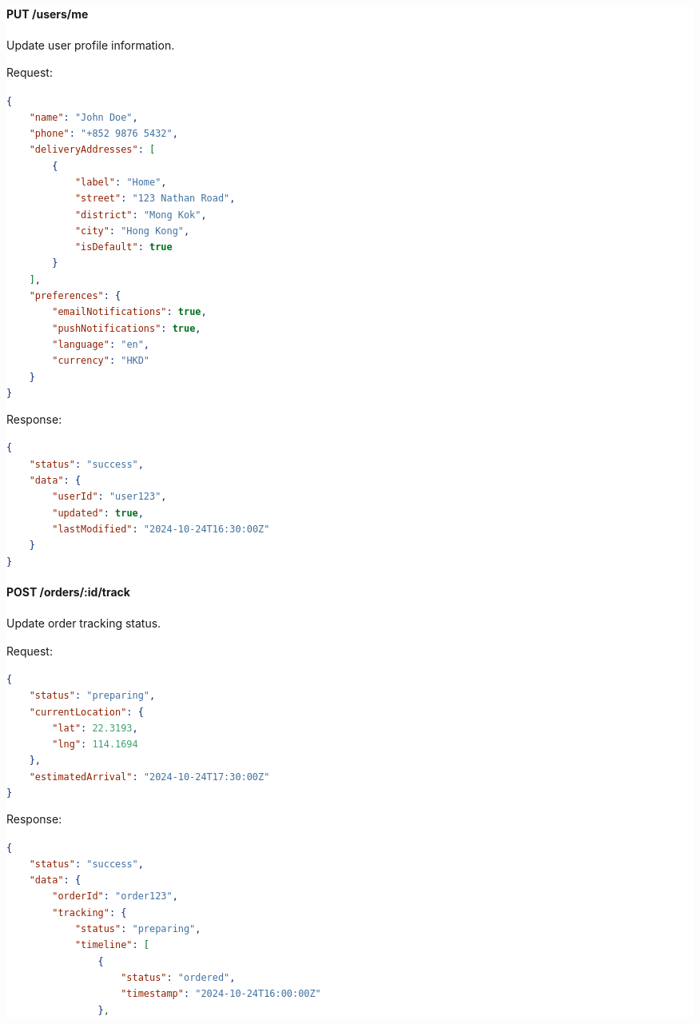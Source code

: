 #### PUT /users/me
Update user profile information.

Request:
```json
{
    "name": "John Doe",
    "phone": "+852 9876 5432",
    "deliveryAddresses": [
        {
            "label": "Home",
            "street": "123 Nathan Road",
            "district": "Mong Kok",
            "city": "Hong Kong",
            "isDefault": true
        }
    ],
    "preferences": {
        "emailNotifications": true,
        "pushNotifications": true,
        "language": "en",
        "currency": "HKD"
    }
}
```

Response:
```json
{
    "status": "success",
    "data": {
        "userId": "user123",
        "updated": true,
        "lastModified": "2024-10-24T16:30:00Z"
    }
}
```

#### POST /orders/:id/track
Update order tracking status.

Request:
```json
{
    "status": "preparing",
    "currentLocation": {
        "lat": 22.3193,
        "lng": 114.1694
    },
    "estimatedArrival": "2024-10-24T17:30:00Z"
}
```

Response:
```json
{
    "status": "success",
    "data": {
        "orderId": "order123",
        "tracking": {
            "status": "preparing",
            "timeline": [
                {
                    "status": "ordered",
                    "timestamp": "2024-10-24T16:00:00Z"
                },
```